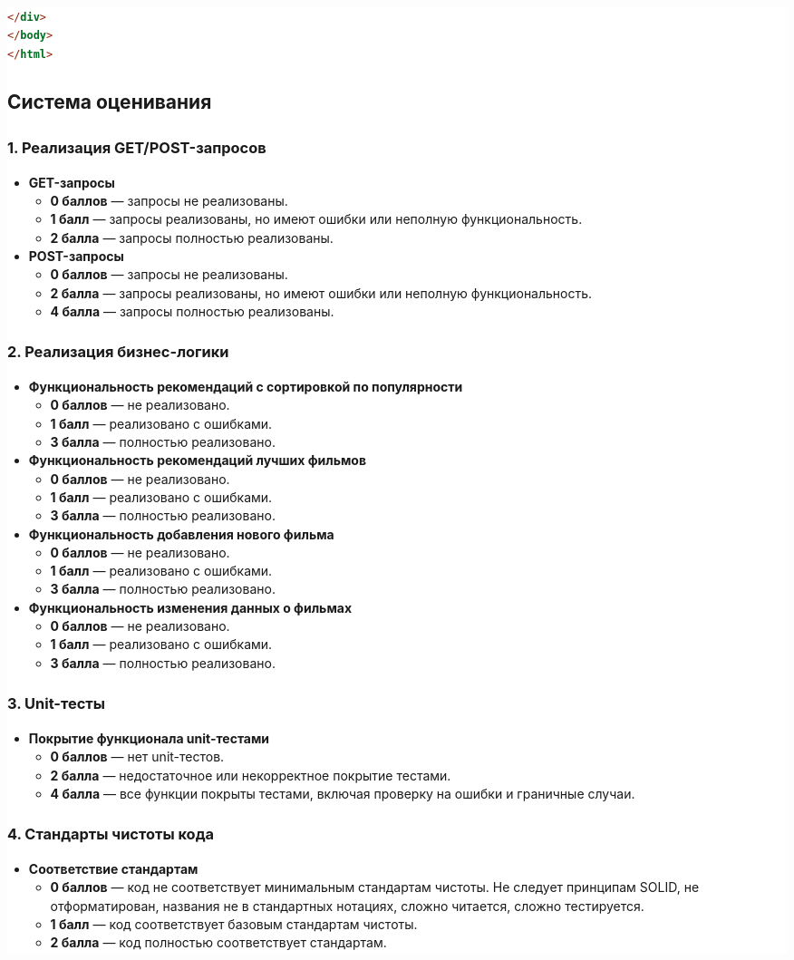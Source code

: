 ```html
</div>
</body>
</html>
```

## Система оценивания

### **1. Реализация GET/POST-запросов**

- **GET-запросы**
  - **0 баллов** — запросы не реализованы.
  - **1 балл** — запросы реализованы, но имеют ошибки или неполную функциональность.
  - **2 балла** — запросы полностью реализованы.
- **POST-запросы**
  - **0 баллов** — запросы не реализованы.
  - **2 балла** — запросы реализованы, но имеют ошибки или неполную функциональность.
  - **4 балла** — запросы полностью реализованы.

### **2. Реализация бизнес-логики**

- **Функциональность рекомендаций с сортировкой по популярности**
  - **0 баллов** — не реализовано.
  - **1 балл** — реализовано с ошибками.
  - **3 балла** — полностью реализовано.
- **Функциональность рекомендаций лучших фильмов**
  - **0 баллов** — не реализовано.
  - **1 балл** — реализовано с ошибками.
  - **3 балла** — полностью реализовано.
- **Функциональность добавления нового фильма**
  - **0 баллов** — не реализовано.
  - **1 балл** — реализовано с ошибками.
  - **3 балла** — полностью реализовано.
- **Функциональность изменения данных о фильмах**
  - **0 баллов** — не реализовано.
  - **1 балл** — реализовано с ошибками.
  - **3 балла** — полностью реализовано.

### **3. Unit-тесты**

- **Покрытие функционала unit-тестами**
  - **0 баллов** — нет unit-тестов.
  - **2 балла** — недостаточное или некорректное покрытие тестами.
  - **4 балла** — все функции покрыты тестами, включая проверку на ошибки и граничные случаи.

### **4. Стандарты чистоты кода**

- **Соответствие стандартам**
  - **0 баллов** — код не соответствует минимальным стандартам чистоты. Не следует принципам SOLID, не отформатирован, названия не в стандартных нотациях, сложно читается, сложно тестируется. 
  - **1 балл** — код соответствует базовым стандартам чистоты. 
  - **2 балла** — код полностью соответствует стандартам.
